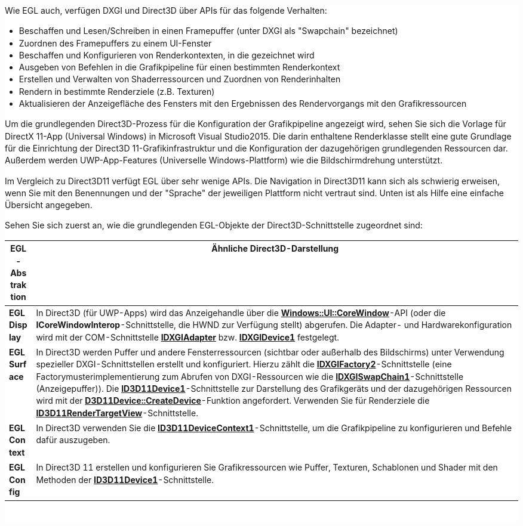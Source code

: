 Wie EGL auch, verfügen DXGI und Direct3D über APIs für das folgende Verhalten:

-   Beschaffen und Lesen/Schreiben in einen Framepuffer (unter DXGI als "Swapchain" bezeichnet)
-   Zuordnen des Framepuffers zu einem UI-Fenster
-   Beschaffen und Konfigurieren von Renderkontexten, in die gezeichnet wird
-   Ausgeben von Befehlen in die Grafikpipeline für einen bestimmten Renderkontext
-   Erstellen und Verwalten von Shaderressourcen und Zuordnen von Renderinhalten
-   Rendern in bestimmte Renderziele (z.B. Texturen)
-   Aktualisieren der Anzeigefläche des Fensters mit den Ergebnissen des Rendervorgangs mit den Grafikressourcen

Um die grundlegenden Direct3D-Prozess für die Konfiguration der Grafikpipeline angezeigt wird, sehen Sie sich die Vorlage für DirectX 11-App (Universal Windows) in Microsoft Visual Studio2015. Die darin enthaltene Renderklasse stellt eine gute Grundlage für die Einrichtung der Direct3D 11-Grafikinfrastruktur und die Konfiguration der dazugehörigen grundlegenden Ressourcen dar. Außerdem werden UWP-App-Features (Universelle Windows-Plattform) wie die Bildschirmdrehung unterstützt.

Im Vergleich zu Direct3D11 verfügt EGL über sehr wenige APIs. Die Navigation in Direct3D11 kann sich als schwierig erweisen, wenn Sie mit den Benennungen und der "Sprache" der jeweiligen Plattform nicht vertraut sind. Unten ist als Hilfe eine einfache Übersicht angegeben.

Sehen Sie sich zuerst an, wie die grundlegenden EGL-Objekte der Direct3D-Schnittstelle zugeordnet sind:

| EGL-Abstraktion | Ähnliche Direct3D-Darstellung                                                                                                                                                                                                                                                                                                                                                                                                                                                                                                                                                                                                                 |
|-----------------|-------------------------------------------------------------------------------------------------------------------------------------------------------------------------------------------------------------------------------------------------------------------------------------------------------------------------------------------------------------------------------------------------------------------------------------------------------------------------------------------------------------------------------------------------------------------------------------------------------------------------------------------------|
| **EGLDisplay**  | In Direct3D (für UWP-Apps) wird das Anzeigehandle über die [**Windows::UI::CoreWindow**](https://msdn.microsoft.com/library/windows/apps/br208225)-API (oder die **ICoreWindowInterop**-Schnittstelle, die HWND zur Verfügung stellt) abgerufen. Die Adapter- und Hardwarekonfiguration wird mit der COM-Schnittstelle [**IDXGIAdapter**](https://msdn.microsoft.com/library/windows/desktop/bb174523) bzw. [**IDXGIDevice1**](https://msdn.microsoft.com/library/windows/desktop/hh404543) festgelegt.                                                                                                                                                                                                                                                           |
| **EGLSurface**  | In Direct3D werden Puffer und andere Fensterressourcen (sichtbar oder außerhalb des Bildschirms) unter Verwendung spezieller DXGI-Schnittstellen erstellt und konfiguriert. Hierzu zählt die [**IDXGIFactory2**](https://msdn.microsoft.com/library/windows/desktop/hh404556)-Schnittstelle (eine Factorymusterimplementierung zum Abrufen von DXGI-Ressourcen wie die [**IDXGISwapChain1**](https://msdn.microsoft.com/library/windows/desktop/hh404631)-Schnittstelle (Anzeigepuffer)). Die [**ID3D11Device1**](https://msdn.microsoft.com/library/windows/desktop/hh404575)-Schnittstelle zur Darstellung des Grafikgeräts und der dazugehörigen Ressourcen wird mit der [**D3D11Device::CreateDevice**](https://msdn.microsoft.com/library/windows/desktop/ff476082)-Funktion angefordert. Verwenden Sie für Renderziele die [**ID3D11RenderTargetView**](https://msdn.microsoft.com/library/windows/desktop/ff476582)-Schnittstelle. |
| **EGLContext**  | In Direct3D verwenden Sie die [**ID3D11DeviceContext1**](https://msdn.microsoft.com/library/windows/desktop/hh404598)-Schnittstelle, um die Grafikpipeline zu konfigurieren und Befehle dafür auszugeben.                                                                                                                                                                                                                                                                                                                                                                                                                                                                                          |
| **EGLConfig**   | In Direct3D 11 erstellen und konfigurieren Sie Grafikressourcen wie Puffer, Texturen, Schablonen und Shader mit den Methoden der [**ID3D11Device1**](https://msdn.microsoft.com/library/windows/desktop/hh404575)-Schnittstelle.                                                                                                                                                                                                                                                                                                                                                                                                                                                      |

 
